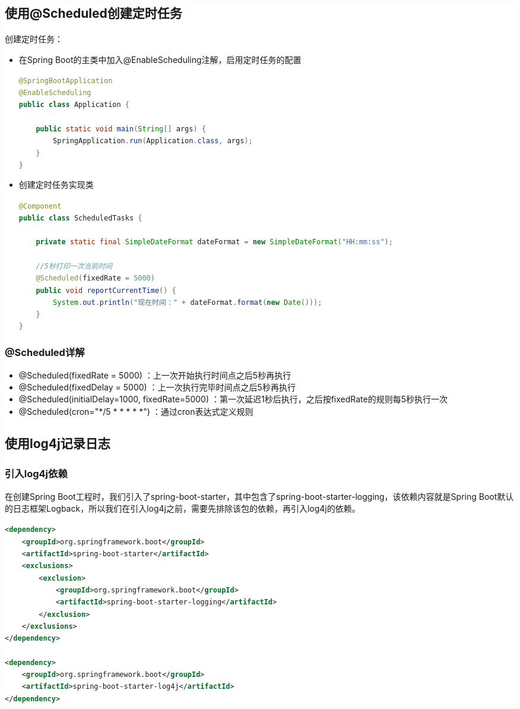 ## 使用@Scheduled创建定时任务

创建定时任务：

- 在Spring Boot的主类中加入@EnableScheduling注解，启用定时任务的配置
    ```java
    @SpringBootApplication
    @EnableScheduling
    public class Application {

        public static void main(String[] args) {
            SpringApplication.run(Application.class, args);
        }
    }
    ```
- 创建定时任务实现类
    ```java
    @Component
    public class ScheduledTasks {

        private static final SimpleDateFormat dateFormat = new SimpleDateFormat("HH:mm:ss");

        //5秒打印一次当前时间
        @Scheduled(fixedRate = 5000)
        public void reportCurrentTime() {
            System.out.println("现在时间：" + dateFormat.format(new Date()));
        }
    }
    ```

### @Scheduled详解

- @Scheduled(fixedRate = 5000) ：上一次开始执行时间点之后5秒再执行
- @Scheduled(fixedDelay = 5000) ：上一次执行完毕时间点之后5秒再执行
- @Scheduled(initialDelay=1000, fixedRate=5000) ：第一次延迟1秒后执行，之后按fixedRate的规则每5秒执行一次
- @Scheduled(cron="\*/5 \* \* \* \* \*") ：通过cron表达式定义规则

## 使用log4j记录日志

### 引入log4j依赖

在创建Spring Boot工程时，我们引入了spring-boot-starter，其中包含了spring-boot-starter-logging，该依赖内容就是Spring Boot默认的日志框架Logback，所以我们在引入log4j之前，需要先排除该包的依赖，再引入log4j的依赖。

```xml
<dependency>
    <groupId>org.springframework.boot</groupId>
    <artifactId>spring-boot-starter</artifactId>
    <exclusions>
        <exclusion> 
            <groupId>org.springframework.boot</groupId>
            <artifactId>spring-boot-starter-logging</artifactId>
        </exclusion>
    </exclusions>
</dependency>

<dependency>
    <groupId>org.springframework.boot</groupId>
    <artifactId>spring-boot-starter-log4j</artifactId>
</dependency>
```
